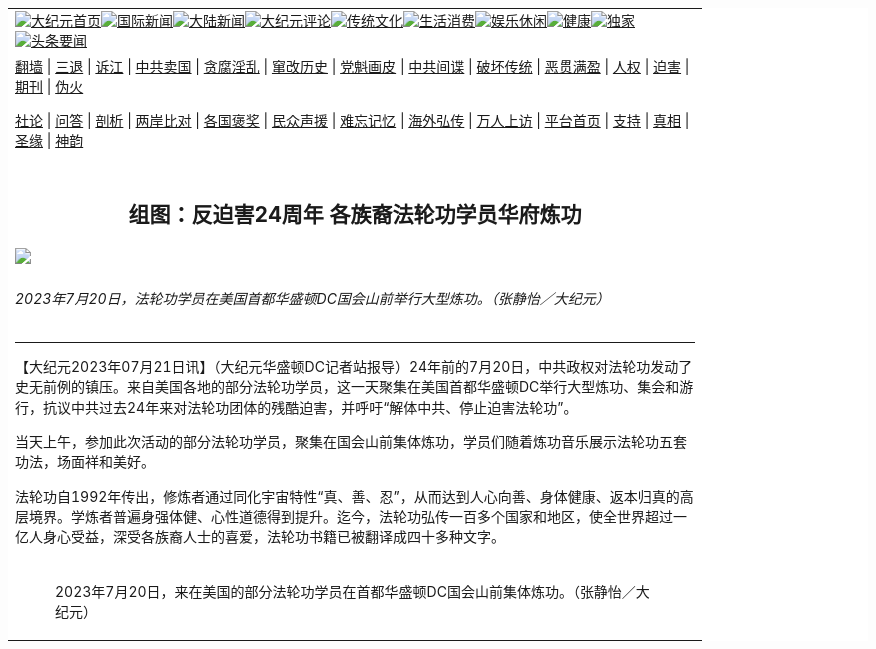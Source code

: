 <a name="1" id="1" target="_blank"></a><span id="1"></span>
<table align=center border="0"><tr><td colspan="2" VALIGN=TOP><a href="https://github.com/1992513/djy/blob/master/gb/nf1351518.md#1"><img src="https://raw.githubusercontent.com/1992513/www/master/t/djy/1.jpg" title="大纪元首页" alt="大纪元首页"></a><a href="https://github.com/1992513/djy/blob/master/gb/n24hr.md#1"><img src="https://raw.githubusercontent.com/1992513/www/master/t/djy/3.jpg" title="国际新闻" alt="国际新闻"></a><a href="https://github.com/1992513/djy/blob/master/gb/nsc413.md#1"><img src="https://raw.githubusercontent.com/1992513/www/master/t/djy/4.jpg" title="大陆新闻" alt="大陆新闻"></a><a href="https://github.com/1992513/djy/blob/master/gb/news392.md#1"><img src="https://raw.githubusercontent.com/1992513/www/master/t/djy/5.jpg" title="大纪元评论" alt="大纪元评论"></a><a href="https://github.com/1992513/djy/blob/master/gb/news2007.md#1"><img src="https://raw.githubusercontent.com/1992513/www/master/t/djy/6.jpg" title="传统文化" alt="传统文化"></a><a href="https://github.com/1992513/djy/blob/master/gb/news2008.md#1"><img src="https://raw.githubusercontent.com/1992513/www/master/t/djy/7.jpg" title="生活消费" alt="生活消费"></a><a href="https://github.com/1992513/djy/blob/master/gb/ncyule.md#1"><img src="https://raw.githubusercontent.com/1992513/www/master/t/djy/8.jpg" title="娱乐休闲" alt="娱乐休闲"></a><a href="https://github.com/1992513/djy/blob/master/gb/nsc1002.md#1"><img src="https://raw.githubusercontent.com/1992513/www/master/t/djy/9.jpg" title="健康" alt="健康"></a><a href="https://github.com/1992513/djy/blob/master/gb/nf6092.md#1"><img src="https://raw.githubusercontent.com/1992513/www/master/t/djy/10a.jpg" title="独家" alt="独家"></a><a href="https://github.com/1992513/djy/blob/master/gb/nf4514.md#1"><img src="https://raw.githubusercontent.com/1992513/www/master/t/djy/12a.jpg" title="头条要闻" alt="头条要闻"></a></td></tr>
<tr><td colspan="2" VALIGN=TOP><a target="_blank" href="https://github.com/1992513/www/blob/master/README.md?zsrh#1">翻墙</a> | <a target="_blank" href="https://github.com/1992513/djy/blob/master/gb/nf5657.md#1">三退</a> | <a target="_blank" href="https://github.com/1992513/djy/blob/master/gb/nf6124.md#1">诉江</a> | <a target="_blank" href="https://github.com/1992513/djy/blob/master/gb/nf1176117.md#1">中共卖国</a> | <a target="_blank" href="https://github.com/1992513/djy/blob/master/gb/nf5773.md#1">贪腐淫乱</a> | <a target="_blank" href="https://github.com/1992513/djy/blob/master/gb/nf1176115.md#1">窜改历史</a> | <a target="_blank" href="https://github.com/1992513/djy/blob/master/gb/nf1176107.md#1">党魁画皮</a> | <a target="_blank" href="https://github.com/1992513/djy/blob/master/gb/nf1320400.md#1">中共间谍</a> | <a target="_blank" href="https://github.com/1992513/djy/blob/master/gb/nf1176114.md#1">破坏传统</a> | <a target="_blank" href="https://github.com/1992513/ntdtv/blob/master/gb/prog447_1.md#1">恶贯满盈</a> | <a target="_blank" href="https://github.com/1992513/djy/blob/master/gb/ncid278.md#1">人权</a> | <a target="_blank" href="https://github.com/1992513/djy/blob/master/gb/nf1176111.md#1">迫害</a> | <a target="_blank" href="https://gitlab.com/szzdlab/mh-qikan/blob/master/README.md#1">期刊</a> | <a target="_blank" href="https://github.com/1992513/djy/blob/master/gb/nf5562.md#1">伪火</a></p><p><a target="_blank" href="https://github.com/1992513/djy/blob/master/gb/9p.md#1">社论</a> | <a target="_blank" href="https://github.com/1992513/djy/blob/master/gb/nf4378.md#1">问答</a> | <a target="_blank" href="https://github.com/1992513/djy/blob/master/gb/nf5792.md#1">剖析</a> | <a target="_blank" href="https://github.com/1992513/djy/blob/master/gb/nf5735.md#1">两岸比对</a> | <a target="_blank" href="https://github.com/1992513/djy/blob/master/gb/nf6119.md#1">各国褒奖</a> | <a target="_blank" href="https://github.com/1992513/djy/blob/master/gb/nf6120.md#1">民众声援</a> | <a target="_blank" href="https://github.com/1992513/djy/blob/master/gb/nf1188594.md#1">难忘记忆</a> | <a target="_blank" href="https://github.com/1992513/djy/blob/master/gb/nf3180.md#1">海外弘传</a> | <a target="_blank" href="https://github.com/1992513/djy/blob/master/gb/nf5410.md#1">万人上访</a> | <a target="_blank" href="https://github.com/1992513/www/blob/master/README.md?zsrh#1">平台首页</a> | <a target="_blank" href="https://github.com/1992513/djy/blob/master/gb/nf4386.md#1">支持</a> | <a target="_blank" href="https://github.com/1992513/djy/blob/master/gb/nf4389.md#1">真相</a> | <a target="_blank" href="https://github.com/1992513/djy/blob/master/gb/nf5790.md#1">圣缘</a> | <a target="_blank" href="https://github.com/1992513/djy/blob/master/gb/nf4786.md#1">神韵</a></td></tr>
<tr><td VALIGN=TOP width="626"><h2 align=center>组图：反迫害24周年 各族裔法轮功学员华府炼功</h2>
<img width="600" src="https://i.epochtimes.com/assets/uploads/2023/07/id14039387-2307210449222478-600x400.jpg" />
<h6>2023年7月20日，法轮功学员在美国首都华盛顿DC国会山前举行大型炼功。（张静怡／大纪元）
</h6>
<hr>
	<p>【大纪元2023年07月21日讯】（大纪元华盛顿DC记者站报导）24年前的7月20日，中共政权对法轮功发动了史无前例的镇压。来自美国各地的部分法轮功学员，这一天聚集在美国首都华盛顿DC举行大型炼功、集会和游行，抗议中共过去24年来对法轮功团体的残酷迫害，并呼吁“解体中共、停止迫害法轮功”。</p>
<p>当天上午，参加此次活动的部分法轮功学员，聚集在国会山前集体炼功，学员们随着炼功音乐展示法轮功五套功法，场面祥和美好。</p>
<p>法轮功自1992年传出，修炼者通过同化宇宙特性“真、善、忍”，从而达到人心向善、身体健康、返本归真的高层境界。学炼者普遍身强体健、心性道德得到提升。迄今，法轮功弘传一百多个国家和地区，使全世界超过一亿人身心受益，深受各族裔人士的喜爱，法轮功书籍已被翻译成四十多种文字。</p>
<figure id="attachment_14039383" aria-describedby="caption-attachment-14039383" style="width: 600px" class="wp-caption aligncenter"><a target="_blank" href="https://i.epochtimes.com/assets/uploads/2023/07/id14039383-2307210449172478.jpg"><img decoding="async" class="size-large wp-image-14039383" title="" src="https://i.epochtimes.com/assets/uploads/2023/07/id14039383-2307210449172478-600x400.jpg" alt="" width="600" b="400" /></a><figcaption id="caption-attachment-14039383" class="wp-caption-text">2023年7月20日，来在美国的部分法轮功学员在首都华盛顿DC国会山前集体炼功。（张静怡／大纪元）</figcaption></figure>